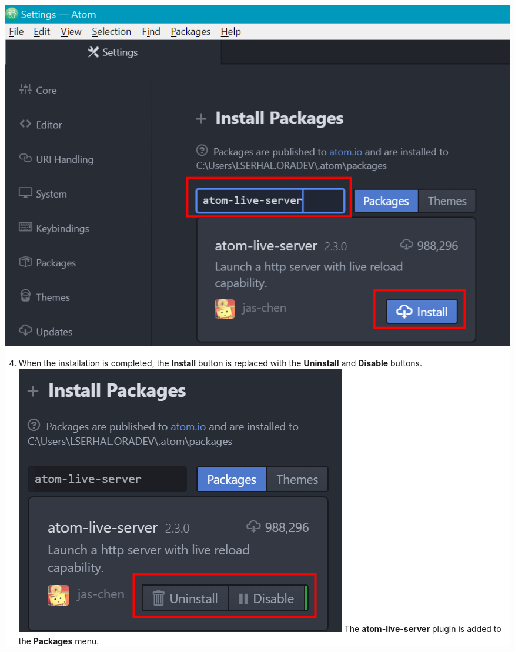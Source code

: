   ![Install live server.](./images/use-atom-editor-welcome-install-package-atom-live-server.png " ")

4. When the installation is completed, the **Install** button is replaced with the **Uninstall** and **Disable** buttons.
  ![Successful installation.](./images/use-atom-editor-welcome-uninstall-disable.png " ")
The **atom-live-server** plugin is added to the **Packages** menu.